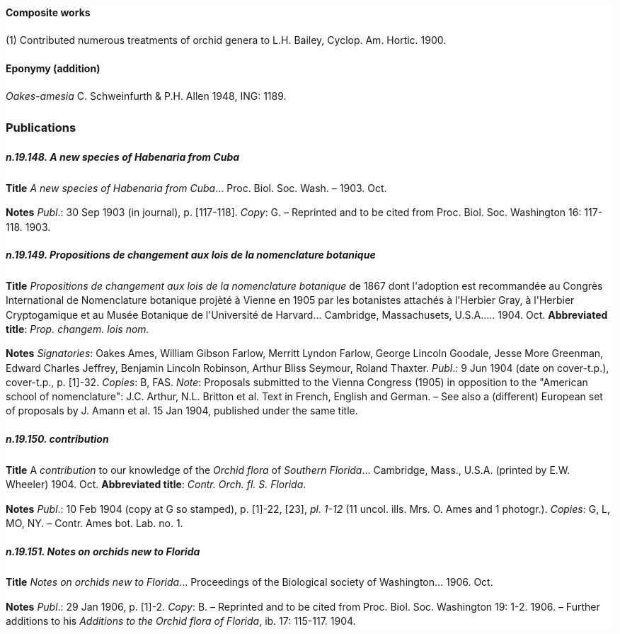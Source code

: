 #### Composite works

(1) Contributed numerous treatments of orchid genera to L.H. Bailey, Cyclop. Am. Hortic. 1900.

#### Eponymy (addition)

*Oakes-amesia* C. Schweinfurth & P.H. Allen 1948, ING: 1189.

### Publications

##### n.19.148. A new species of Habenaria from Cuba

**Title**
*A new species of Habenaria from Cuba*... Proc. Biol. Soc. Wash. – 1903. Oct.

**Notes**
*Publ*.: 30 Sep 1903 (in journal), p. \[117-118\]. *Copy*: G. – Reprinted and to be cited from Proc. Biol. Soc. Washington 16: 117-118. 1903.

##### n.19.149. Propositions de changement aux lois de la nomenclature botanique

**Title**
*Propositions de changement aux lois de la nomenclature botanique* de 1867 dont l'adoption est recommandée au Congrès International de Nomenclature botanique projèté à Vienne en 1905 par les botanistes attachés à l'Herbier Gray, à l'Herbier Cryptogamique et au Musée Botanique de l'Université de Harvard... Cambridge, Massachusets, U.S.A..... 1904. Oct.
**Abbreviated title**: *Prop. changem. lois nom.*

**Notes**
*Signatories*: Oakes Ames, William Gibson Farlow, Merritt Lyndon Farlow, George Lincoln Goodale, Jesse More Greenman, Edward Charles Jeffrey, Benjamin Lincoln Robinson, Arthur Bliss Seymour, Roland Thaxter.
*Publ*.: 9 Jun 1904 (date on cover-t.p.), cover-t.p., p. \[1\]-32. *Copies*: B, FAS.
*Note*: Proposals submitted to the Vienna Congress (1905) in opposition to the "American school of nomenclature": J.C. Arthur, N.L. Britton et al. Text in French, English and German. – See also a (different) European set of proposals by J. Amann et al. 15 Jan 1904, published under the same title.

##### n.19.150. contribution

**Title**
A *contribution* to our knowledge of the *Orchid flora* of *Southern Florida*... Cambridge, Mass., U.S.A. (printed by E.W. Wheeler) 1904. Oct.
**Abbreviated title**: *Contr. Orch. fl. S. Florida*.

**Notes**
*Publ*.: 10 Feb 1904 (copy at G so stamped), p. \[1\]-22, \[23\], *pl. 1-12* (11 uncol. ills. Mrs. O. Ames and 1 photogr.). *Copies*: G, L, MO, NY. – Contr. Ames bot. Lab. no. 1.

##### n.19.151. Notes on orchids new to Florida

**Title**
*Notes on orchids new to Florida*... Proceedings of the Biological society of Washington... 1906. Oct.

**Notes**
*Publ*.: 29 Jan 1906, p. \[1\]-2. *Copy*: B. – Reprinted and to be cited from Proc. Biol. Soc. Washington 19: 1-2. 1906. – Further additions to his *Additions to the Orchid flora of Florida*, ib. 17: 115-117. 1904.
